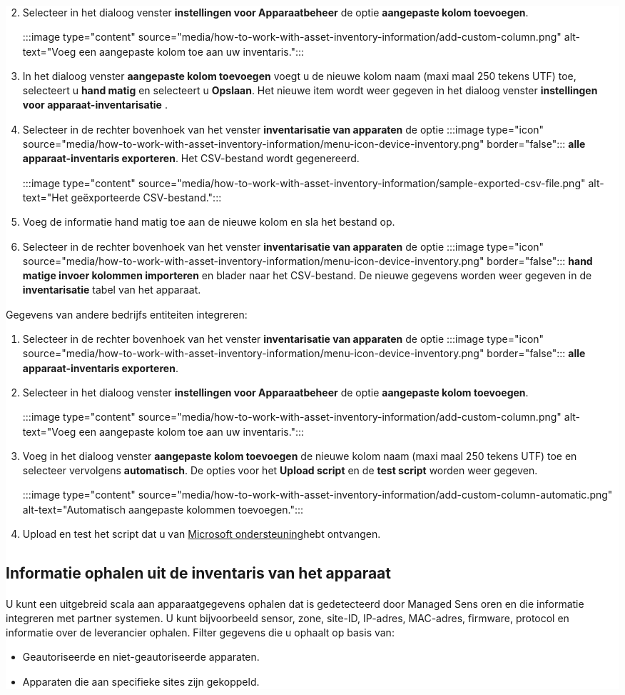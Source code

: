 2. Selecteer in het dialoog venster **instellingen voor Apparaatbeheer** de optie **aangepaste kolom toevoegen**.

   :::image type="content" source="media/how-to-work-with-asset-inventory-information/add-custom-column.png" alt-text="Voeg een aangepaste kolom toe aan uw inventaris.":::

3. In het dialoog venster **aangepaste kolom toevoegen** voegt u de nieuwe kolom naam (maxi maal 250 tekens UTF) toe, selecteert u **hand matig** en selecteert u **Opslaan**. Het nieuwe item wordt weer gegeven in het dialoog venster **instellingen voor apparaat-inventarisatie** .

4. Selecteer in de rechter bovenhoek van het venster **inventarisatie van apparaten** de optie :::image type="icon" source="media/how-to-work-with-asset-inventory-information/menu-icon-device-inventory.png" border="false"::: **alle apparaat-inventaris exporteren**. Het CSV-bestand wordt gegenereerd.

   :::image type="content" source="media/how-to-work-with-asset-inventory-information/sample-exported-csv-file.png" alt-text="Het geëxporteerde CSV-bestand.":::

5. Voeg de informatie hand matig toe aan de nieuwe kolom en sla het bestand op.

6. Selecteer in de rechter bovenhoek van het venster **inventarisatie van apparaten** de optie :::image type="icon" source="media/how-to-work-with-asset-inventory-information/menu-icon-device-inventory.png" border="false"::: **hand matige invoer kolommen importeren** en blader naar het CSV-bestand. De nieuwe gegevens worden weer gegeven in de **inventarisatie** tabel van het apparaat.

Gegevens van andere bedrijfs entiteiten integreren:

1. Selecteer in de rechter bovenhoek van het venster **inventarisatie van apparaten** de optie :::image type="icon" source="media/how-to-work-with-asset-inventory-information/menu-icon-device-inventory.png" border="false"::: **alle apparaat-inventaris exporteren**.

2. Selecteer in het dialoog venster **instellingen voor Apparaatbeheer** de optie **aangepaste kolom toevoegen**.

   :::image type="content" source="media/how-to-work-with-asset-inventory-information/add-custom-column.png" alt-text="Voeg een aangepaste kolom toe aan uw inventaris.":::

3. Voeg in het dialoog venster **aangepaste kolom toevoegen** de nieuwe kolom naam (maxi maal 250 tekens UTF) toe en selecteer vervolgens **automatisch**. De opties voor het **Upload script** en de **test script** worden weer gegeven.

   :::image type="content" source="media/how-to-work-with-asset-inventory-information/add-custom-column-automatic.png" alt-text="Automatisch aangepaste kolommen toevoegen.":::

4. Upload en test het script dat u van [Microsoft ondersteuning](https://support.serviceshub.microsoft.com/supportforbusiness/create?sapId=82c88f35-1b8e-f274-ec11-c6efdd6dd099)hebt ontvangen.

## <a name="retrieve-information-from-the-device-inventory"></a>Informatie ophalen uit de inventaris van het apparaat

U kunt een uitgebreid scala aan apparaatgegevens ophalen dat is gedetecteerd door Managed Sens oren en die informatie integreren met partner systemen. U kunt bijvoorbeeld sensor, zone, site-ID, IP-adres, MAC-adres, firmware, protocol en informatie over de leverancier ophalen. Filter gegevens die u ophaalt op basis van:

- Geautoriseerde en niet-geautoriseerde apparaten.

- Apparaten die aan specifieke sites zijn gekoppeld.
